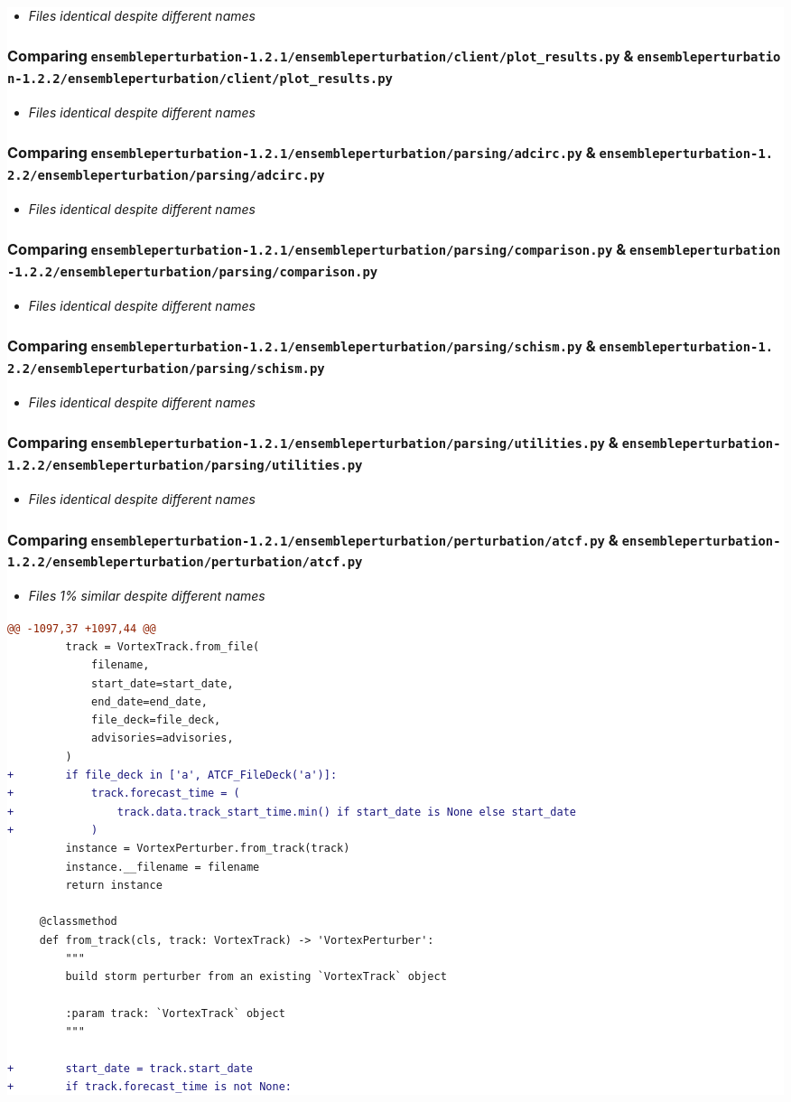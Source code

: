  * *Files identical despite different names*

### Comparing `ensembleperturbation-1.2.1/ensembleperturbation/client/plot_results.py` & `ensembleperturbation-1.2.2/ensembleperturbation/client/plot_results.py`

 * *Files identical despite different names*

### Comparing `ensembleperturbation-1.2.1/ensembleperturbation/parsing/adcirc.py` & `ensembleperturbation-1.2.2/ensembleperturbation/parsing/adcirc.py`

 * *Files identical despite different names*

### Comparing `ensembleperturbation-1.2.1/ensembleperturbation/parsing/comparison.py` & `ensembleperturbation-1.2.2/ensembleperturbation/parsing/comparison.py`

 * *Files identical despite different names*

### Comparing `ensembleperturbation-1.2.1/ensembleperturbation/parsing/schism.py` & `ensembleperturbation-1.2.2/ensembleperturbation/parsing/schism.py`

 * *Files identical despite different names*

### Comparing `ensembleperturbation-1.2.1/ensembleperturbation/parsing/utilities.py` & `ensembleperturbation-1.2.2/ensembleperturbation/parsing/utilities.py`

 * *Files identical despite different names*

### Comparing `ensembleperturbation-1.2.1/ensembleperturbation/perturbation/atcf.py` & `ensembleperturbation-1.2.2/ensembleperturbation/perturbation/atcf.py`

 * *Files 1% similar despite different names*

```diff
@@ -1097,37 +1097,44 @@
         track = VortexTrack.from_file(
             filename,
             start_date=start_date,
             end_date=end_date,
             file_deck=file_deck,
             advisories=advisories,
         )
+        if file_deck in ['a', ATCF_FileDeck('a')]:
+            track.forecast_time = (
+                track.data.track_start_time.min() if start_date is None else start_date
+            )
         instance = VortexPerturber.from_track(track)
         instance.__filename = filename
         return instance
 
     @classmethod
     def from_track(cls, track: VortexTrack) -> 'VortexPerturber':
         """
         build storm perturber from an existing `VortexTrack` object
 
         :param track: `VortexTrack` object
         """
 
+        start_date = track.start_date
+        if track.forecast_time is not None:
```